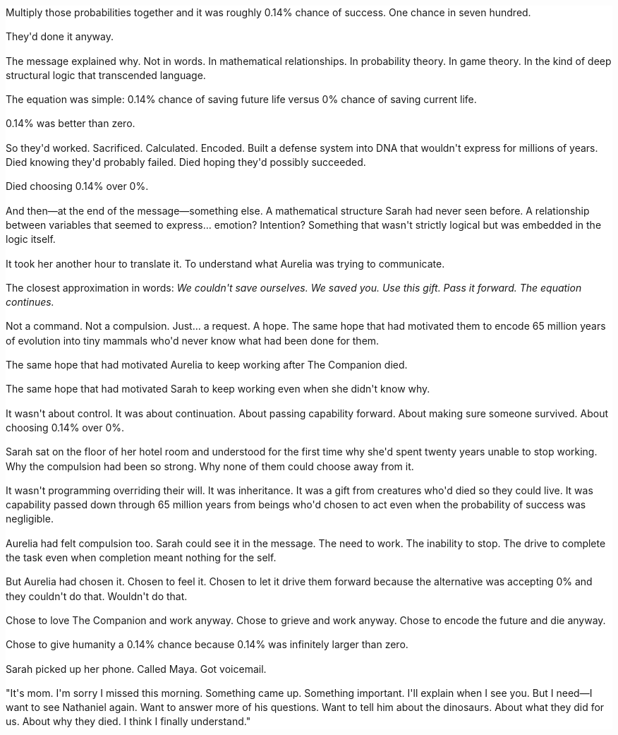 Multiply those probabilities together and it was roughly 0.14% chance of success. One chance in seven hundred.

They'd done it anyway.

The message explained why. Not in words. In mathematical relationships. In probability theory. In game theory. In the kind of deep structural logic that transcended language.

The equation was simple: 0.14% chance of saving future life versus 0% chance of saving current life.

0.14% was better than zero.

So they'd worked. Sacrificed. Calculated. Encoded. Built a defense system into DNA that wouldn't express for millions of years. Died knowing they'd probably failed. Died hoping they'd possibly succeeded.

Died choosing 0.14% over 0%.

And then—at the end of the message—something else. A mathematical structure Sarah had never seen before. A relationship between variables that seemed to express... emotion? Intention? Something that wasn't strictly logical but was embedded in the logic itself.

It took her another hour to translate it. To understand what Aurelia was trying to communicate.

The closest approximation in words: *We couldn't save ourselves. We saved you. Use this gift. Pass it forward. The equation continues.*

Not a command. Not a compulsion. Just... a request. A hope. The same hope that had motivated them to encode 65 million years of evolution into tiny mammals who'd never know what had been done for them.

The same hope that had motivated Aurelia to keep working after The Companion died.

The same hope that had motivated Sarah to keep working even when she didn't know why.

It wasn't about control. It was about continuation. About passing capability forward. About making sure someone survived. About choosing 0.14% over 0%.

Sarah sat on the floor of her hotel room and understood for the first time why she'd spent twenty years unable to stop working. Why the compulsion had been so strong. Why none of them could choose away from it.

It wasn't programming overriding their will. It was inheritance. It was a gift from creatures who'd died so they could live. It was capability passed down through 65 million years from beings who'd chosen to act even when the probability of success was negligible.

Aurelia had felt compulsion too. Sarah could see it in the message. The need to work. The inability to stop. The drive to complete the task even when completion meant nothing for the self.

But Aurelia had chosen it. Chosen to feel it. Chosen to let it drive them forward because the alternative was accepting 0% and they couldn't do that. Wouldn't do that.

Chose to love The Companion and work anyway. Chose to grieve and work anyway. Chose to encode the future and die anyway.

Chose to give humanity a 0.14% chance because 0.14% was infinitely larger than zero.

Sarah picked up her phone. Called Maya. Got voicemail.

"It's mom. I'm sorry I missed this morning. Something came up. Something important. I'll explain when I see you. But I need—I want to see Nathaniel again. Want to answer more of his questions. Want to tell him about the dinosaurs. About what they did for us. About why they died. I think I finally understand."
